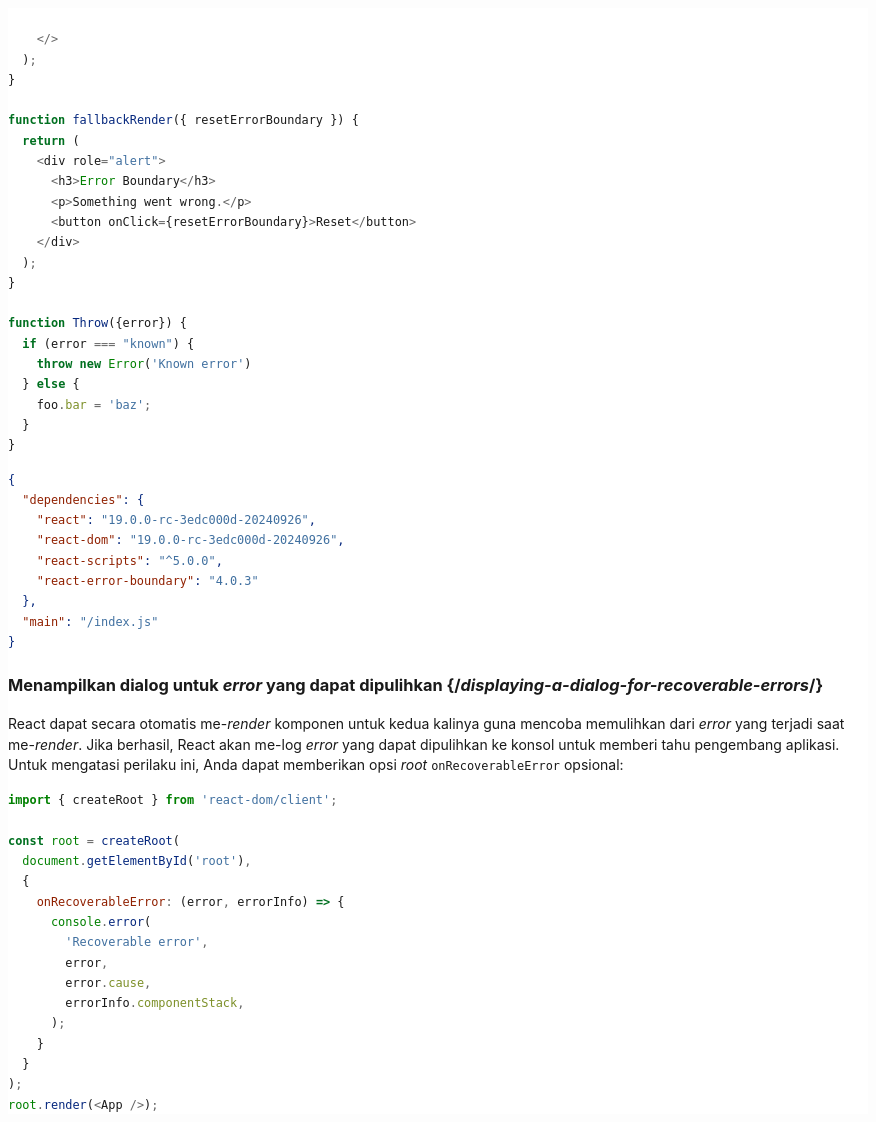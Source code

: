 ```js src/App.js
      
    </>
  );
}

function fallbackRender({ resetErrorBoundary }) {
  return (
    <div role="alert">
      <h3>Error Boundary</h3>
      <p>Something went wrong.</p>
      <button onClick={resetErrorBoundary}>Reset</button>
    </div>
  );
}

function Throw({error}) {
  if (error === "known") {
    throw new Error('Known error')
  } else {
    foo.bar = 'baz';
  }
}
```

```json package.json hidden
{
  "dependencies": {
    "react": "19.0.0-rc-3edc000d-20240926",
    "react-dom": "19.0.0-rc-3edc000d-20240926",
    "react-scripts": "^5.0.0",
    "react-error-boundary": "4.0.3"
  },
  "main": "/index.js"
}
```

</Sandpack>

### Menampilkan dialog untuk *error* yang dapat dipulihkan {/*displaying-a-dialog-for-recoverable-errors*/}

React dapat secara otomatis me-*render* komponen untuk kedua kalinya guna mencoba memulihkan dari *error* yang terjadi saat me-*render*. Jika berhasil, React akan me-log *error* yang dapat dipulihkan ke konsol untuk memberi tahu pengembang aplikasi. Untuk mengatasi perilaku ini, Anda dapat memberikan opsi *root* `onRecoverableError` opsional:

```js [[1, 6, "onRecoverableError"], [2, 6, "error", 1], [3, 10, "error.cause"], [4, 6, "errorInfo"], [5, 11, "componentStack"]]
import { createRoot } from 'react-dom/client';

const root = createRoot(
  document.getElementById('root'),
  {
    onRecoverableError: (error, errorInfo) => {
      console.error(
        'Recoverable error',
        error,
        error.cause,
        errorInfo.componentStack,
      );
    }
  }
);
root.render(<App />);
```
